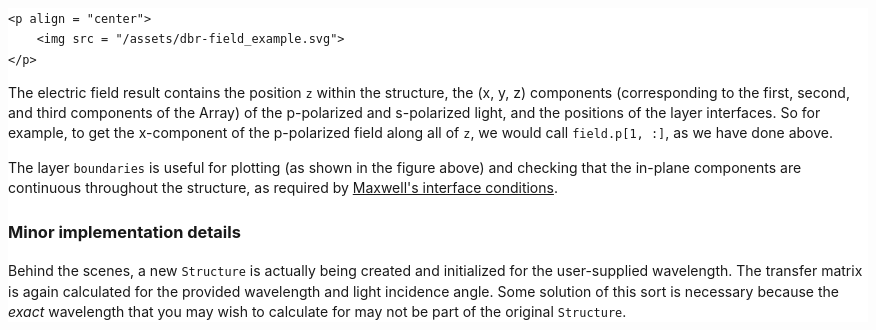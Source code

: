```@raw html
<p align = "center">
    <img src = "/assets/dbr-field_example.svg">
</p>
```

The electric field result contains the position `z` within the structure,
the (x, y, z) components (corresponding to the first, second, and third components of the Array) of the p-polarized and s-polarized light, and the positions of the
layer interfaces. So for example, to get the x-component of the p-polarized field along all of `z`, we would call `field.p[1, :]`, as we have done above.

The layer `boundaries` is useful for plotting (as shown in the figure above) and checking that the in-plane components are continuous throughout the structure, as required by [Maxwell's interface conditions](https://en.wikipedia.org/wiki/Interface_conditions_for_electromagnetic_fields).

### Minor implementation details

Behind the scenes, a new `Structure` is actually being created and initialized for the user-supplied wavelength. The transfer matrix is again calculated for the provided wavelength and light incidence angle.
Some solution of this sort is necessary because the *exact* wavelength that you may wish to calculate for may not be part of the original `Structure`.
